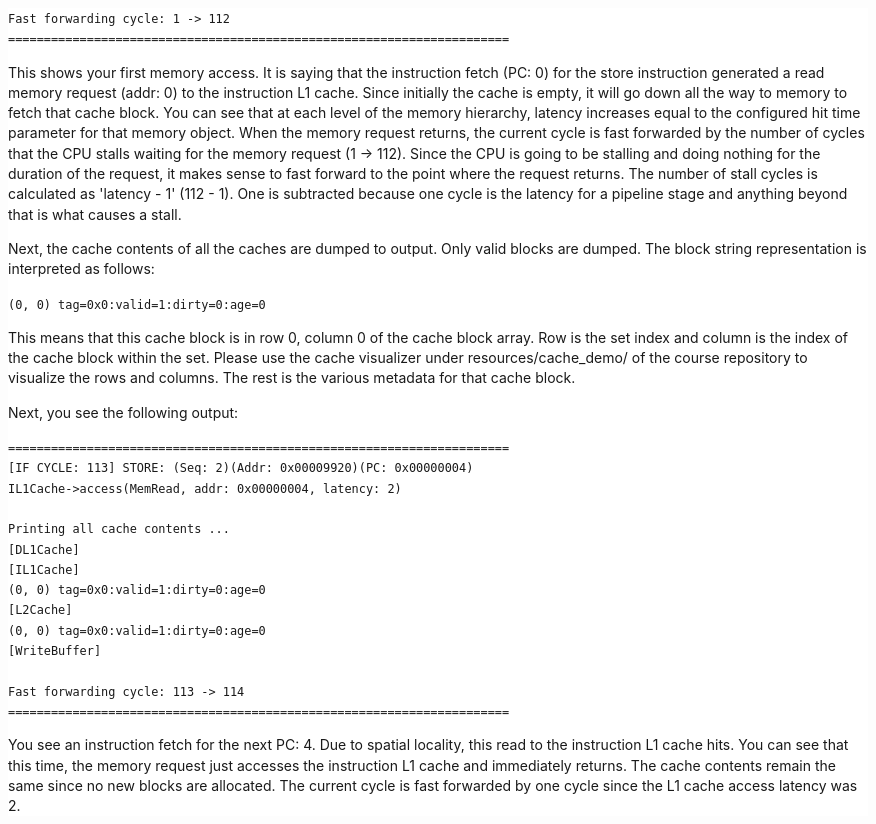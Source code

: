 ```
Fast forwarding cycle: 1 -> 112
======================================================================
```

This shows your first memory access.  It is saying that the instruction fetch
(PC: 0) for the store instruction generated a read memory request (addr: 0) to
the instruction L1 cache.  Since initially the cache is empty, it will go down
all the way to memory to fetch that cache block.  You can see that at each
level of the memory hierarchy, latency increases equal to the configured hit
time parameter for that memory object.  When the memory request returns, the
current cycle is fast forwarded by the number of cycles that the CPU stalls
waiting for the memory request (1 -> 112).  Since the CPU is going to be
stalling and doing nothing for the duration of the request, it makes sense to
fast forward to the point where the request returns.  The number of stall
cycles is calculated as 'latency - 1' (112 - 1).  One is subtracted because one
cycle is the latency for a pipeline stage and anything beyond that is what
causes a stall.

Next, the cache contents of all the caches are dumped to output.  Only valid
blocks are dumped.  The block string representation is interpreted as follows:

```
(0, 0) tag=0x0:valid=1:dirty=0:age=0
```

This means that this cache block is in row 0, column 0 of the cache block
array.  Row is the set index and column is the index of the cache block within
the set.  Please use the cache visualizer under resources/cache_demo/ of the
course repository to visualize the rows and columns.  The rest is the various
metadata for that cache block.

Next, you see the following output:
```
======================================================================
[IF CYCLE: 113] STORE: (Seq: 2)(Addr: 0x00009920)(PC: 0x00000004)
IL1Cache->access(MemRead, addr: 0x00000004, latency: 2)

Printing all cache contents ...
[DL1Cache]
[IL1Cache]
(0, 0) tag=0x0:valid=1:dirty=0:age=0
[L2Cache]
(0, 0) tag=0x0:valid=1:dirty=0:age=0
[WriteBuffer]

Fast forwarding cycle: 113 -> 114
======================================================================
```

You see an instruction fetch for the next PC: 4.  Due to spatial locality, this
read to the instruction L1 cache hits.  You can see that this time, the memory
request just accesses the instruction L1 cache and immediately returns.  The
cache contents remain the same since no new blocks are allocated.  The current
cycle is fast forwarded by one cycle since the L1 cache access latency was 2.
